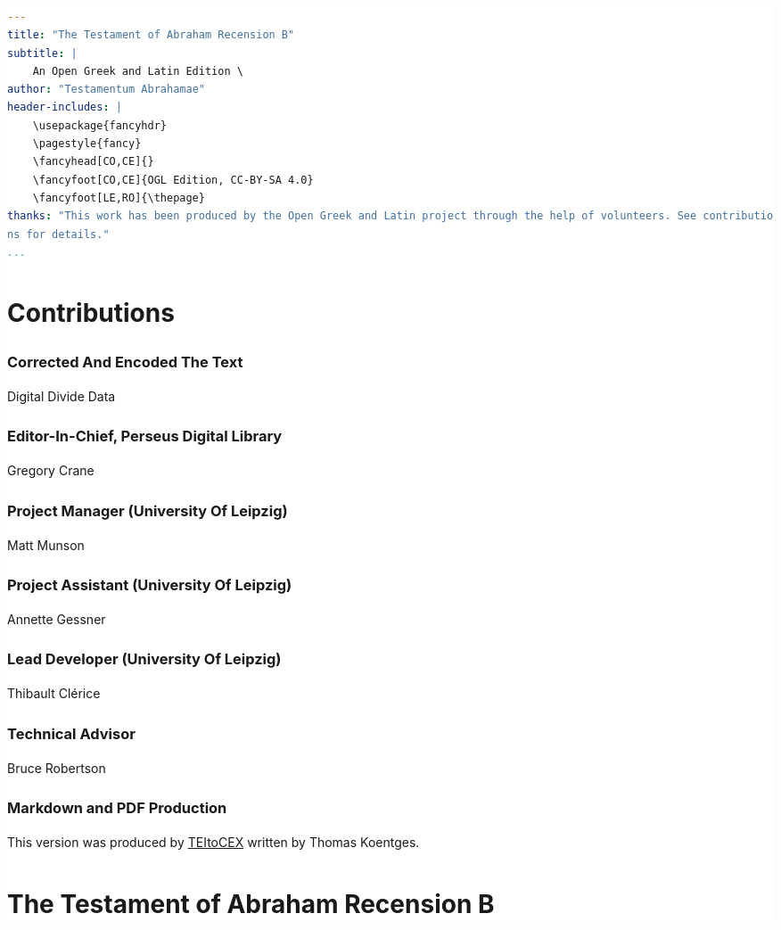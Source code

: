 ```yaml
---
title: "The Testament of Abraham Recension B"
subtitle: |
	An Open Greek and Latin Edition \ 
author: "Testamentum Abrahamae"
header-includes: | 
	\usepackage{fancyhdr}
	\pagestyle{fancy}
	\fancyhead[CO,CE]{}
	\fancyfoot[CO,CE]{OGL Edition, CC-BY-SA 4.0}
	\fancyfoot[LE,RO]{\thepage}
thanks: "This work has been produced by the Open Greek and Latin project through the help of volunteers. See contributions for details."
...
```


# Contributions


### Corrected And Encoded The Text

Digital Divide Data  
  
### Editor-In-Chief, Perseus Digital Library

Gregory Crane  
  
### Project Manager (University Of Leipzig)

Matt Munson  
  
### Project Assistant (University Of Leipzig)

Annette Gessner  
  
### Lead Developer (University Of Leipzig)

Thibault Clérice  
  
### Technical Advisor

Bruce Robertson  
  
### Markdown and PDF Production

This version was produced by [TEItoCEX](https://github.com/ThomasK81/TEItoCEX) written by Thomas Koentges.

# The Testament of Abraham Recension B

